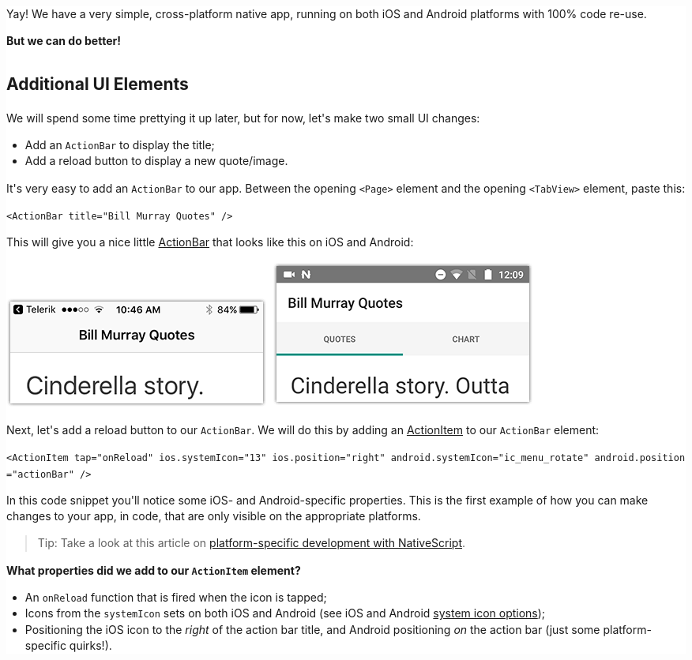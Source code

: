 Yay! We have a very simple, cross-platform native app, running on both iOS and Android platforms with 100% code re-use.

**But we can do better!**

## Additional UI Elements

We will spend some time prettying it up later, but for now, let's make two small UI changes:

- Add an `ActionBar` to display the title;
- Add a reload button to display a new quote/image.

It's very easy to add an `ActionBar` to our app. Between the opening `<Page>` element and the opening `<TabView>` element, paste this:

	<ActionBar title="Bill Murray Quotes" />

This will give you a nice little [ActionBar](http://docs.nativescript.org/ui/action-bar) that looks like this on iOS and Android:

![action bar ios](part-2-actionbar.png) ![action bar android](part-2-actionbar-android.png)

Next, let's add a reload button to our `ActionBar`. We will do this by adding an [ActionItem](http://docs.nativescript.org/ui/action-bar#action-items) to our `ActionBar` element:

	<ActionItem tap="onReload" ios.systemIcon="13" ios.position="right" android.systemIcon="ic_menu_rotate" android.position="actionBar" />

In this code snippet you'll notice some iOS- and Android-specific properties. This is the first example of how you can make changes to your app, in code, that are only visible on the appropriate platforms.

> Tip: Take a look at this article on [platform-specific development with NativeScript](http://developer.telerik.com/products/nativescript/platform-specific-development-nativescript/).

**What properties did we add to our `ActionItem` element?**

- An `onReload` function that is fired when the icon is tapped;
- Icons from the `systemIcon` sets on both iOS and Android (see iOS and Android [system icon options](https://docs.nativescript.org/ui/action-bar#setting-icons));
- Positioning the iOS icon to the *right* of the action bar title, and Android positioning *on* the action bar (just some platform-specific quirks!).
